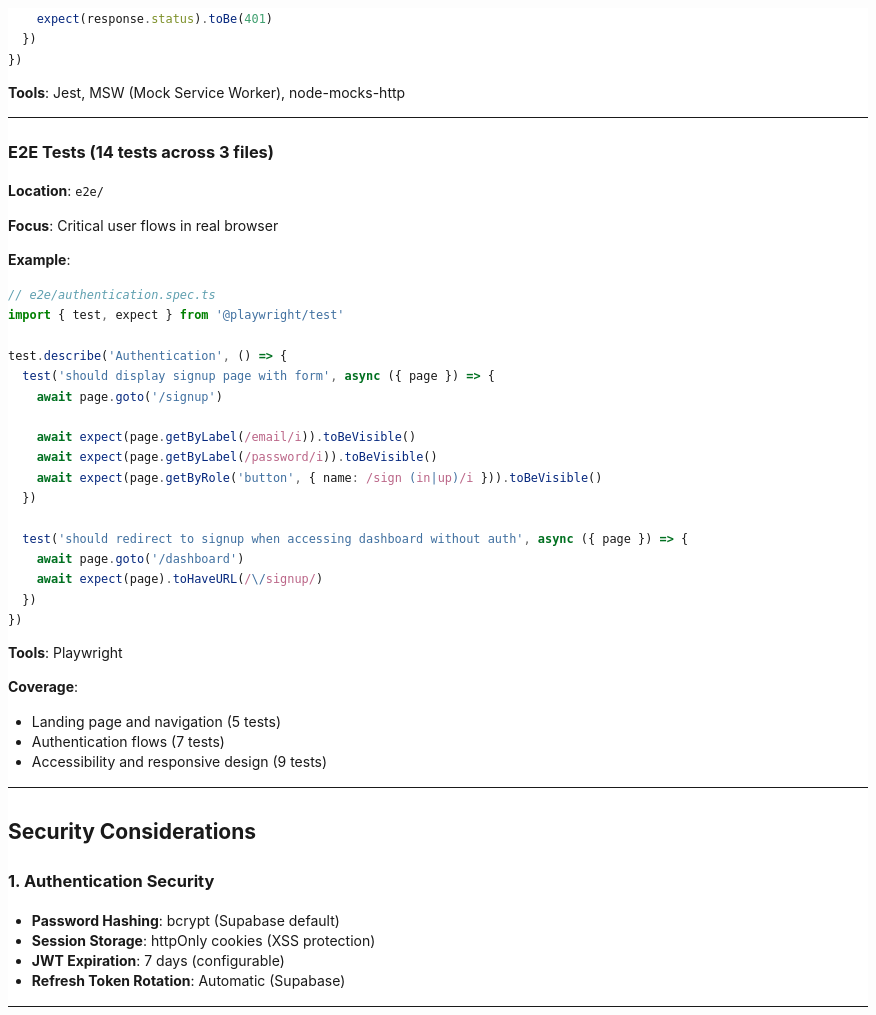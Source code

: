 ```typescript
    expect(response.status).toBe(401)
  })
})
```

**Tools**: Jest, MSW (Mock Service Worker), node-mocks-http

---

### E2E Tests (14 tests across 3 files)
**Location**: `e2e/`

**Focus**: Critical user flows in real browser

**Example**:
```typescript
// e2e/authentication.spec.ts
import { test, expect } from '@playwright/test'

test.describe('Authentication', () => {
  test('should display signup page with form', async ({ page }) => {
    await page.goto('/signup')

    await expect(page.getByLabel(/email/i)).toBeVisible()
    await expect(page.getByLabel(/password/i)).toBeVisible()
    await expect(page.getByRole('button', { name: /sign (in|up)/i })).toBeVisible()
  })

  test('should redirect to signup when accessing dashboard without auth', async ({ page }) => {
    await page.goto('/dashboard')
    await expect(page).toHaveURL(/\/signup/)
  })
})
```

**Tools**: Playwright

**Coverage**:
- Landing page and navigation (5 tests)
- Authentication flows (7 tests)
- Accessibility and responsive design (9 tests)

---

## Security Considerations

### 1. Authentication Security
- **Password Hashing**: bcrypt (Supabase default)
- **Session Storage**: httpOnly cookies (XSS protection)
- **JWT Expiration**: 7 days (configurable)
- **Refresh Token Rotation**: Automatic (Supabase)

---
